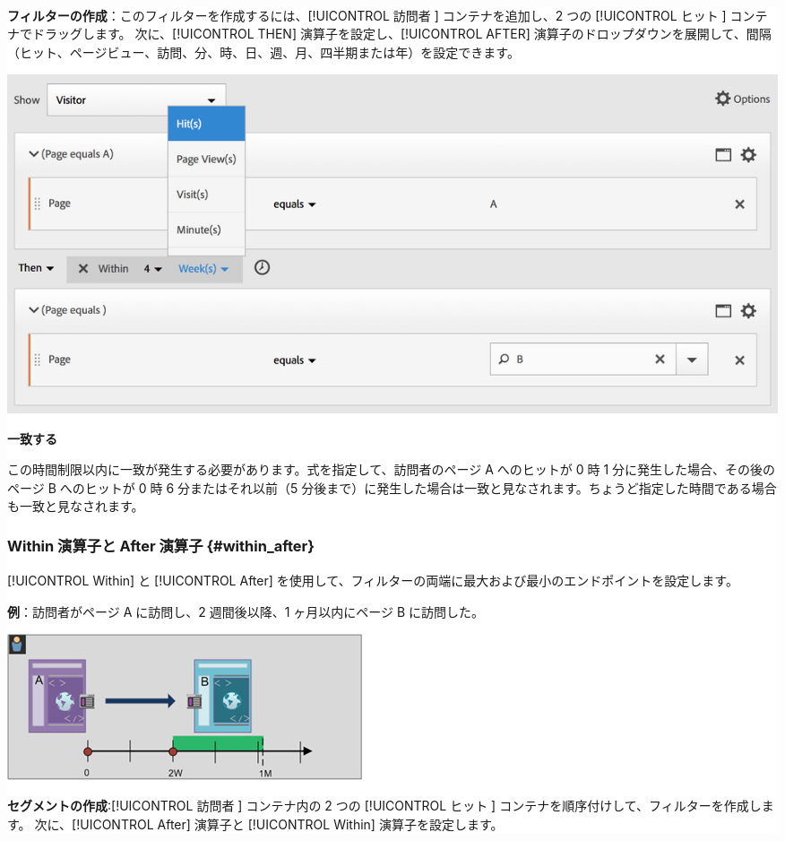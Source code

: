 **フィルターの作成**：このフィルターを作成するには、[!UICONTROL  訪問者 ] コンテナを追加し、2 つの [!UICONTROL  ヒット ] コンテナでドラッグします。 次に、[!UICONTROL THEN] 演算子を設定し、[!UICONTROL AFTER] 演算子のドロップダウンを展開して、間隔（ヒット、ページビュー、訪問、分、時、日、週、月、四半期または年）を設定できます。

![](assets/within_operator.png)

**一致する**

この時間制限以内に一致が発生する必要があります。式を指定して、訪問者のページ A へのヒットが 0 時 1 分に発生した場合、その後のページ B へのヒットが 0 時 6 分またはそれ以前（5 分後まで）に発生した場合は一致と見なされます。ちょうど指定した時間である場合も一致と見なされます。

### Within 演算子と After 演算子 {#within_after}

[!UICONTROL Within] と [!UICONTROL After] を使用して、フィルターの両端に最大および最小のエンドポイントを設定します。

**例**：訪問者がページ A に訪問し、2 週間後以降、1 ヶ月以内にページ B に訪問した。

![](assets/time_between_using_both_operators.png)

**セグメントの作成**:[!UICONTROL  訪問者 ] コンテナ内の 2 つの [!UICONTROL  ヒット ] コンテナを順序付けして、フィルターを作成します。 次に、[!UICONTROL After] 演算子と [!UICONTROL Within] 演算子を設定します。
